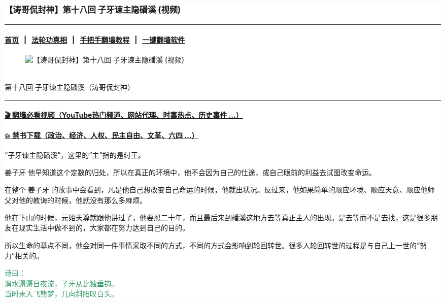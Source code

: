 ### 【涛哥侃封神】第十八回 子牙谏主隐磻溪 (视频)
------------------------

#### [首页](https://github.com/gfw-breaker/banned-news3/blob/master/README.md) &nbsp;&nbsp;|&nbsp;&nbsp; [法轮功真相](https://github.com/begood0513/basic/blob/master/README.md)  &nbsp;&nbsp;|&nbsp;&nbsp; [手把手翻墙教程](https://github.com/gfw-breaker/guides/wiki)  &nbsp;&nbsp;|&nbsp;&nbsp; [一键翻墙软件](https://github.com/gfw-breaker/nogfw/blob/master/README.md)  



<div><div class="featured_image">
 <figure>
  <img alt="【涛哥侃封神】第十八回 子牙谏主隐磻溪 (视频)" src="https://i.ntdtv.com/assets/uploads/2020/11/landscape-4844226_1280-800x450.jpg"/>
 </figure><br/>
 <span class="caption">
  第十八回 子牙谏主隐磻溪（涛哥侃封神）
 </span>
</div>
</div><hr/>

#### [ 🎬  翻墙必看视频（YouTube热门频道、网站代理、时事热点、历史事件 ...）](https://github.com/gfw-breaker/links/blob/master/banned.md)

#### [ 💥  禁书下载（政治、经济、人权、民主自由、文革、六四 ...）](https://github.com/gfw-breaker/books/blob/master/README.md)

<div><div class="post_content" itemprop="articleBody">
 <p>
  “子牙谏主隐磻溪”，这里的“主”指的是纣王。
 </p>
 <p>
  <ok href="https://www.ntdtv.com/gb/姜子牙.htm">
   姜子牙
  </ok>
  他早知道这个定数的归处，所以在真正的环境中，他不会因为自己的仕途，或自己眼前的利益去试图改变命运。
 </p>
 <p>
  在整个
  <ok href="https://www.ntdtv.com/gb/姜子牙.htm">
   姜子牙
  </ok>
  的故事中会看到，凡是他自己想改变自己命运的时候，他就出状况。反过来，他如果简单的顺应环境、顺应天意、顺应他师父对他的教诲的时候，他就没有那么多麻烦。
 </p>
 <p>
  他在下山的时候，元始天尊就跟他讲过了，他要忍二十年，而且最后来到磻溪这地方去等真正主人的出现。是去等而不是去找，这是很多朋友在现实生活中做不到的，大家都在努力达到自己的目的。
 </p>
 <p>
  所以生命的基点不同，他会对同一件事情采取不同的方式，不同的方式会影响到轮回转世。很多人轮回转世的过程是与自己上一世的“努力”相关的。
 </p>
 <div class="video_fit_container">
 </div>
 <p>
  <span style="color: #339966;">
   诗曰：
  </span>
  <br/>
  <span style="color: #339966;">
   渭水潺潺日夜流，子牙从比独垂钩。
  </span>
  <br/>
  <span style="color: #339966;">
   当时未入飞熊梦，几向斜阳叹白头。